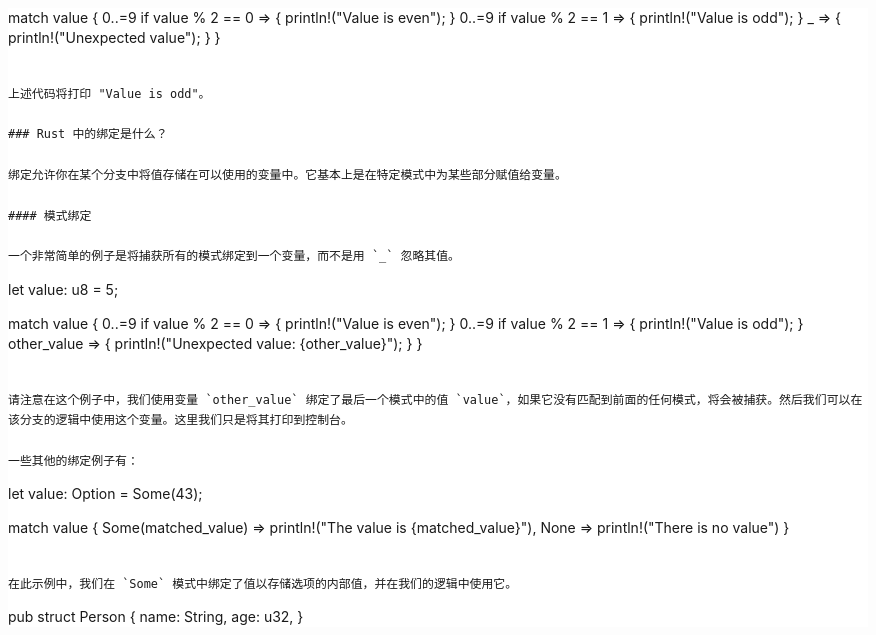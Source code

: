 match value {
    0..=9 if value % 2 == 0 => {
        println!("Value is even");
    }
    0..=9 if value % 2 == 1 => {
        println!("Value is odd");
    }
    _ => {
        println!("Unexpected value");
    }
}
```

上述代码将打印 "Value is odd"。

### Rust 中的绑定是什么？

绑定允许你在某个分支中将值存储在可以使用的变量中。它基本上是在特定模式中为某些部分赋值给变量。

#### 模式绑定

一个非常简单的例子是将捕获所有的模式绑定到一个变量，而不是用 `_` 忽略其值。

```
let value: u8 = 5;

match value {
    0..=9 if value % 2 == 0 => {
        println!("Value is even");
    }
    0..=9 if value % 2 == 1 => {
        println!("Value is odd");
    }
    other_value => {
        println!("Unexpected value: {other_value}");
    }
}
```

请注意在这个例子中，我们使用变量 `other_value` 绑定了最后一个模式中的值 `value`，如果它没有匹配到前面的任何模式，将会被捕获。然后我们可以在该分支的逻辑中使用这个变量。这里我们只是将其打印到控制台。

一些其他的绑定例子有：

```
let value: Option<i32> = Some(43);

match value {
    Some(matched_value) => println!("The value is {matched_value}"),
    None => println!("There is no value")
}
```

在此示例中，我们在 `Some` 模式中绑定了值以存储选项的内部值，并在我们的逻辑中使用它。

```
pub struct Person {
    name: String,
    age: u32,
}

